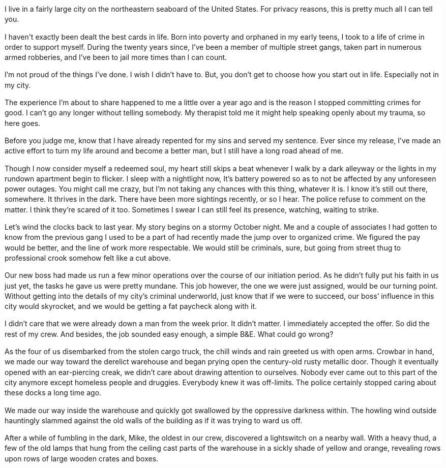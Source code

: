  

I live in a fairly large city on the northeastern seaboard of the United States. For privacy reasons, this is pretty much all I can tell you. 

I haven't exactly been dealt the best cards in life. Born into poverty and orphaned in my early teens, I took to a life of crime in order to support myself. During the twenty years since, I’ve been a member of multiple street gangs, taken part in numerous armed robberies, and I’ve been to jail more times than I can count. 

I’m not proud of the things I’ve done. I wish I didn’t have to. But, you don’t get to choose how you start out in life. Especially not in my city. 

The experience I’m about to share happened to me a little over a year ago and is the reason I stopped committing crimes for good. I can’t go any longer without telling somebody. My therapist told me it might help speaking openly about my trauma, so here goes. 

Before you judge me, know that I have already repented for my sins and served my sentence. Ever since my release, I’ve made an active effort to turn my life around and become a better man, but I still have a long road ahead of me. 

Though I now consider myself a redeemed soul, my heart still skips a beat whenever I walk by a dark alleyway or the lights in my rundown apartment begin to flicker. I sleep with a nightlight now, It’s battery powered so as to not be affected by any unforeseen power outages. You might call me crazy, but I’m not taking any chances with this thing, whatever it is. I know it’s still out there, somewhere. It thrives in the dark. There have been more sightings recently, or so I hear. The police refuse to comment on the matter. I think they’re scared of it too. Sometimes I swear I can still feel its presence, watching, waiting to strike. 

Let’s wind the clocks back to last year. My story begins on a stormy October night. Me and a couple of associates I had gotten to know from the previous gang I used to be a part of had recently made the jump over to organized crime. We figured the pay would be better, and the line of work more respectable. We would still be criminals, sure, but going from street thug to professional crook somehow felt like a cut above.

Our new boss had made us run a few minor operations over the course of our initiation period. As he didn’t fully put his faith in us just yet, the tasks he gave us were pretty mundane. This job however, the one we were just assigned, would be our turning point. Without getting into the details of my city’s criminal underworld, just know that if we were to succeed, our boss’ influence in this city would skyrocket, and we would be getting a fat paycheck along with it. 

I didn’t care that we were already down a man from the week prior. It didn’t matter. I immediately accepted the offer. So did the rest of my crew. And besides, the job sounded easy enough, a simple B&E. What could go wrong?

As the four of us disembarked from the stolen cargo truck, the chill winds and rain greeted us with open arms. Crowbar in hand, we made our way toward the derelict warehouse and began prying open the century-old rusty metallic door. Though it eventually opened with an ear-piercing creak, we didn’t care about drawing attention to ourselves. Nobody ever came out to this part of the city anymore except homeless people and druggies. Everybody knew it was off-limits. The police certainly stopped caring about these docks a long time ago. 

We made our way inside the warehouse and quickly got swallowed by the oppressive darkness within. The howling wind outside hauntingly slammed against the old walls of the building as if it was trying to ward us off.

After a while of fumbling in the dark, Mike, the oldest in our crew, discovered a lightswitch on a nearby wall. With a heavy thud, a few of the old lamps that hung from the ceiling cast parts of the warehouse in a sickly shade of yellow and orange, revealing rows upon rows of large wooden crates and boxes. 
